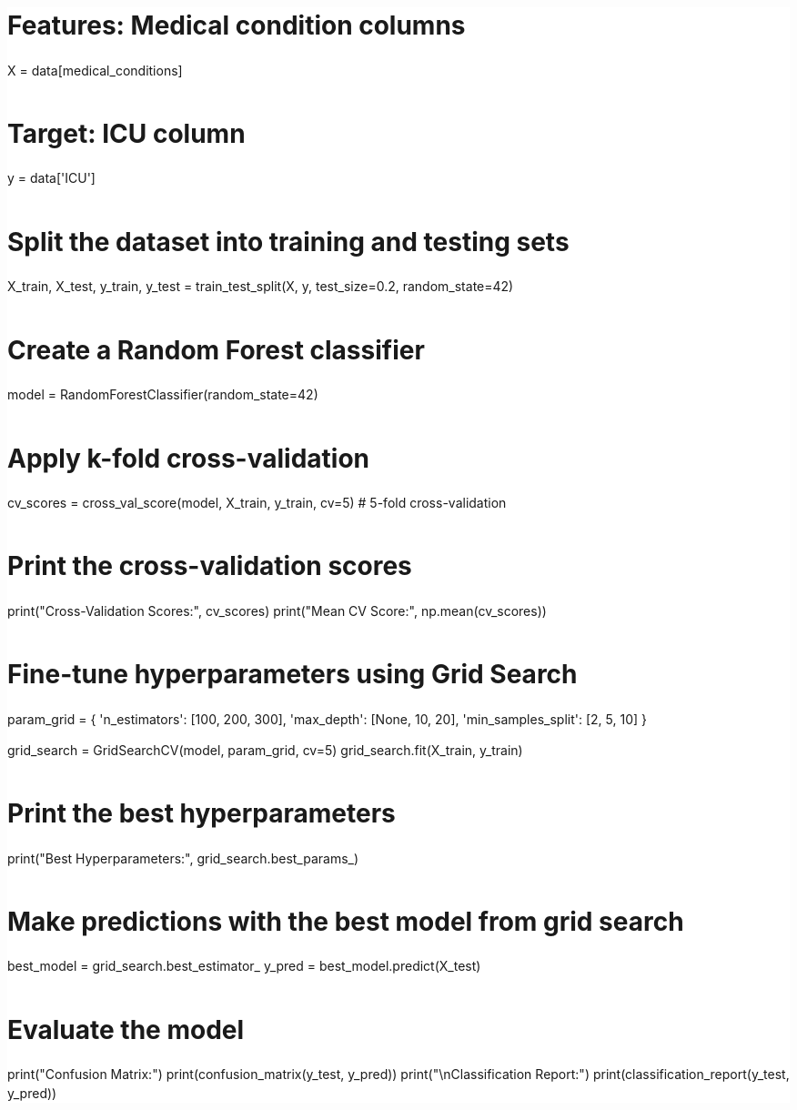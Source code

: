 # Features: Medical condition columns
X = data[medical_conditions]

# Target: ICU column
y = data['ICU']

# Split the dataset into training and testing sets
X_train, X_test, y_train, y_test = train_test_split(X, y, test_size=0.2, random_state=42)

# Create a Random Forest classifier
model = RandomForestClassifier(random_state=42)

# Apply k-fold cross-validation
cv_scores = cross_val_score(model, X_train, y_train, cv=5)  # 5-fold cross-validation

# Print the cross-validation scores
print("Cross-Validation Scores:", cv_scores)
print("Mean CV Score:", np.mean(cv_scores))

# Fine-tune hyperparameters using Grid Search
param_grid = {
    'n_estimators': [100, 200, 300],
    'max_depth': [None, 10, 20],
    'min_samples_split': [2, 5, 10]
}

grid_search = GridSearchCV(model, param_grid, cv=5)
grid_search.fit(X_train, y_train)

# Print the best hyperparameters
print("Best Hyperparameters:", grid_search.best_params_)

# Make predictions with the best model from grid search
best_model = grid_search.best_estimator_
y_pred = best_model.predict(X_test)

# Evaluate the model
print("Confusion Matrix:")
print(confusion_matrix(y_test, y_pred))
print("\nClassification Report:")
print(classification_report(y_test, y_pred))
